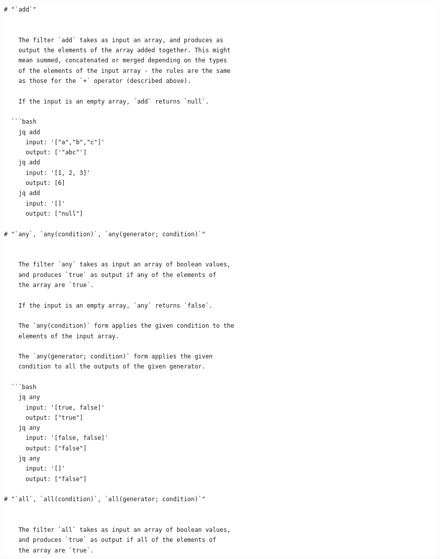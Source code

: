     # "`add`"
      

        The filter `add` takes as input an array, and produces as
        output the elements of the array added together. This might
        mean summed, concatenated or merged depending on the types
        of the elements of the input array - the rules are the same
        as those for the `+` operator (described above).

        If the input is an empty array, `add` returns `null`.

      ```bash
        jq add
          input: '["a","b","c"]'
          output: ['"abc"']
        jq add
          input: '[1, 2, 3]'
          output: [6]
        jq add
          input: '[]'
          output: ["null"]

    # "`any`, `any(condition)`, `any(generator; condition)`"
      

        The filter `any` takes as input an array of boolean values,
        and produces `true` as output if any of the elements of
        the array are `true`.

        If the input is an empty array, `any` returns `false`.

        The `any(condition)` form applies the given condition to the
        elements of the input array.

        The `any(generator; condition)` form applies the given
        condition to all the outputs of the given generator.

      ```bash
        jq any
          input: '[true, false]'
          output: ["true"]
        jq any
          input: '[false, false]'
          output: ["false"]
        jq any
          input: '[]'
          output: ["false"]

    # "`all`, `all(condition)`, `all(generator; condition)`"
      

        The filter `all` takes as input an array of boolean values,
        and produces `true` as output if all of the elements of
        the array are `true`.
